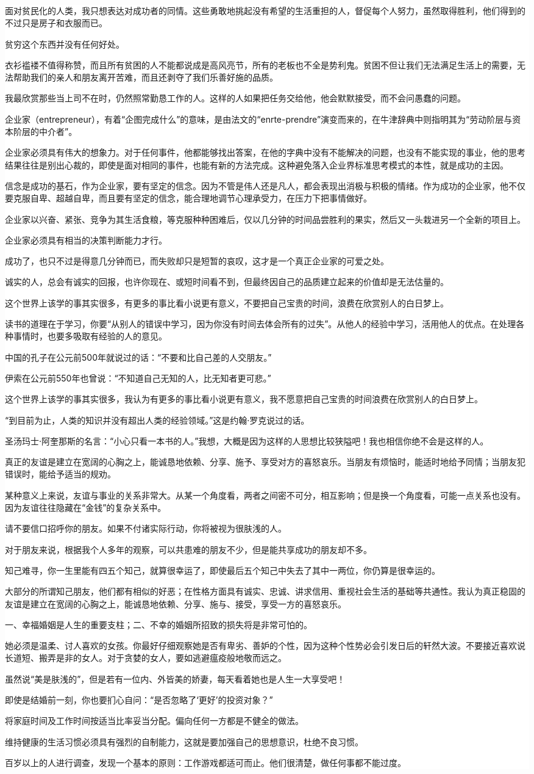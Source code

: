 面对贫民化的人类，我只想表达对成功者的同情。这些勇敢地挑起没有希望的生活重担的人，督促每个人努力，虽然取得胜利，他们得到的不过只是房子和衣服而已。               

贫穷这个东西并没有任何好处。               

衣衫褴褛不值得称赞，而且所有贫困的人不能都说成是高风亮节，所有的老板也不全是势利鬼。贫困不但让我们无法满足生活上的需要，无法帮助我们的亲人和朋友离开苦难，而且还剥夺了我们乐善好施的品质。               

我最欣赏那些当上司不在时，仍然照常勤恳工作的人。这样的人如果把任务交给他，他会默默接受，而不会问愚蠢的问题。               

企业家（entrepreneur），有着“企图完成什么”的意味，是由法文的“enrte-prendre”演变而来的，在牛津辞典中则指明其为“劳动阶层与资本阶层的中介者”。               

企业家必须具有伟大的想象力。对于任何事件，他都能够找出答案，在他的字典中没有不能解决的问题，也没有不能实现的事业，他的思考结果往往是别出心裁的，即使是面对相同的事件，也能有新的方法完成。这种避免落入企业界标准思考模式的本性，就是成功的主因。               

信念是成功的基石，作为企业家，要有坚定的信念。因为不管是伟人还是凡人，都会表现出消极与积极的情绪。作为成功的企业家，他不仅要克服自卑、超越自卑，而且要有坚定的信念，能合理地调节心理承受力，在压力下把事情做好。               

企业家以兴奋、紧张、竞争为其生活食粮，等克服种种困难后，仅以几分钟的时间品尝胜利的果实，然后又一头栽进另一个全新的项目上。               

企业家必须具有相当的决策判断能力才行。               

成功了，也只不过是得意几分钟而已，而失败却只是短暂的哀叹，这才是一个真正企业家的可爱之处。               

诚实的人，总会有诚实的回报，也许你现在、或短时间看不到，但最终因自己的品质建立起来的价值却是无法估量的。               

这个世界上该学的事其实很多，有更多的事比看小说更有意义，不要把自己宝贵的时间，浪费在欣赏别人的白日梦上。               

读书的道理在于学习，你要“从别人的错误中学习，因为你没有时间去体会所有的过失”。从他人的经验中学习，活用他人的优点。在处理各种事情时，也要多吸取有经验的人的意见。               

中国的孔子在公元前500年就说过的话：“不要和比自己差的人交朋友。”               

伊索在公元前550年也曾说：“不知道自己无知的人，比无知者更可悲。”               

这个世界上该学的事其实很多，我认为有更多的事比看小说更有意义，我不愿意把自己宝贵的时间浪费在欣赏别人的白日梦上。               

“到目前为止，人类的知识并没有超出人类的经验领域。”这是约翰·罗克说过的话。              

圣汤玛士·阿奎那斯的名言：“小心只看一本书的人。”我想，大概是因为这样的人思想比较狭隘吧！我也相信你绝不会是这样的人。               

真正的友谊是建立在宽阔的心胸之上，能诚恳地依赖、分享、施予、享受对方的喜怒哀乐。当朋友有烦恼时，能适时地给予同情；当朋友犯错误时，能给予适当的规劝。               

某种意义上来说，友谊与事业的关系非常大。从某一个角度看，两者之间密不可分，相互影响；但是换一个角度看，可能一点关系也没有。因为友谊往往隐藏在“金钱”的复杂关系中。               

请不要信口招呼你的朋友。如果不付诸实际行动，你将被视为很肤浅的人。               

对于朋友来说，根据我个人多年的观察，可以共患难的朋友不少，但是能共享成功的朋友却不多。               

知己难寻，你一生里能有四五个知己，就算很幸运了，即使最后五个知己中失去了其中一两位，你仍算是很幸运的。               

大部分的所谓知己朋友，他们都有相似的好恶；在性格方面具有诚实、忠诚、讲求信用、重视社会生活的基础等共通性。我认为真正稳固的友谊是建立在宽阔的心胸之上，能诚恳地依赖、分享、施与、接受，享受一方的喜怒哀乐。               

一、幸福婚姻是人生的重要支柱；二、不幸的婚姻所招致的损失将是非常可怕的。               

她必须是温柔、讨人喜欢的女孩。你最好仔细观察她是否有卑劣、善妒的个性，因为这种个性势必会引发日后的轩然大波。不要接近喜欢说长道短、搬弄是非的女人。对于贪婪的女人，要如逃避瘟疫般地敬而远之。               

虽然说“美是肤浅的”，但是若有一位内、外皆美的娇妻，每天看着她也是人生一大享受吧！               

即使是结婚前一刻，你也要扪心自问：“是否忽略了‘更好’的投资对象？”               

将家庭时间及工作时间按适当比率妥当分配。偏向任何一方都是不健全的做法。               

维持健康的生活习惯必须具有强烈的自制能力，这就是要加强自己的思想意识，杜绝不良习惯。               

百岁以上的人进行调查，发现一个基本的原则：工作游戏都适可而止。他们很清楚，做任何事都不能过度。               
